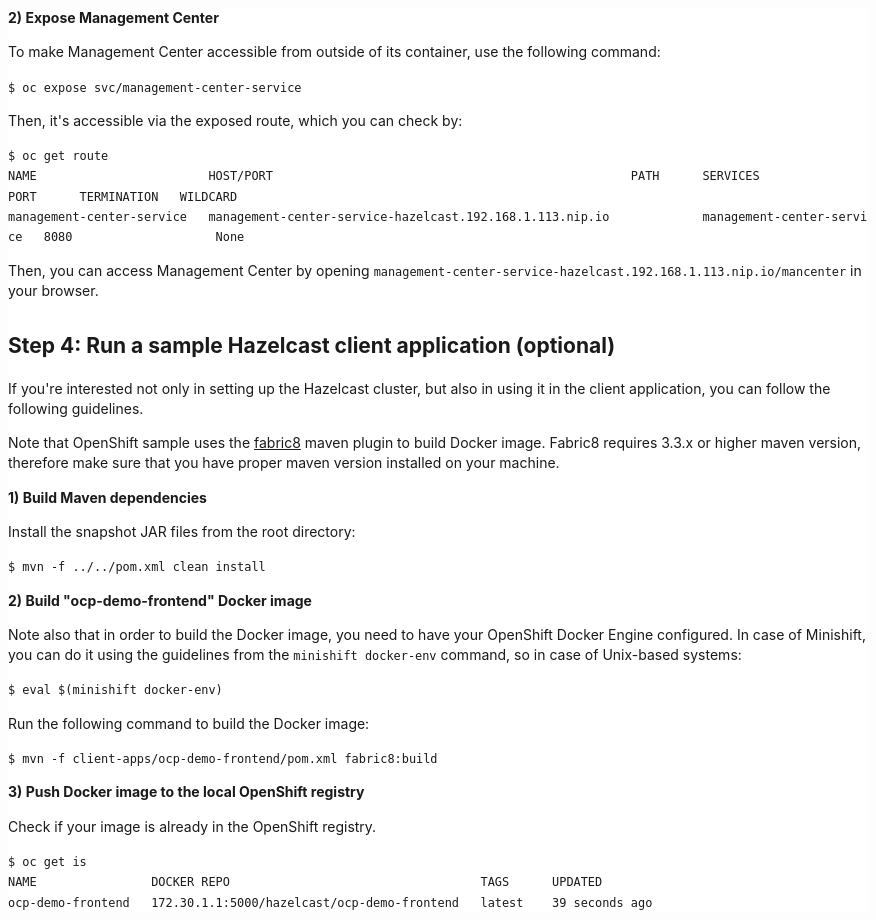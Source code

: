 **2) Expose Management Center**

To make Management Center accessible from outside of its container, use the following command:

```
$ oc expose svc/management-center-service
```

Then, it's accessible via the exposed route, which you can check by:
```
$ oc get route
NAME                        HOST/PORT                                                  PATH      SERVICES                    PORT      TERMINATION   WILDCARD
management-center-service   management-center-service-hazelcast.192.168.1.113.nip.io             management-center-service   8080                    None
```

Then, you can access Management Center by opening `management-center-service-hazelcast.192.168.1.113.nip.io/mancenter` in your browser.

## Step 4: Run a sample Hazelcast client application (optional)

If you're interested not only in setting up the Hazelcast cluster, but also in using it in the client application, you can follow the following guidelines.

Note that OpenShift sample uses the [fabric8](https://fabric8.io/) maven plugin to build Docker image. Fabric8 requires 3.3.x or higher maven version, therefore make sure that you have proper maven version installed on your machine.

**1) Build Maven dependencies**

Install the snapshot JAR files from the root directory:
```
$ mvn -f ../../pom.xml clean install
```

**2) Build "ocp-demo-frontend" Docker image**

Note also that in order to build the Docker image, you need to have your OpenShift Docker Engine configured. In case of Minishift, you can do it using the guidelines from the `minishift docker-env` command, so in case of Unix-based systems:

```
$ eval $(minishift docker-env)
```

Run the following command to build the Docker image:
```
$ mvn -f client-apps/ocp-demo-frontend/pom.xml fabric8:build
```

**3) Push Docker image to the local OpenShift registry**

Check if your image is already in the OpenShift registry.

```
$ oc get is
NAME                DOCKER REPO                                   TAGS      UPDATED
ocp-demo-frontend   172.30.1.1:5000/hazelcast/ocp-demo-frontend   latest    39 seconds ago
```

